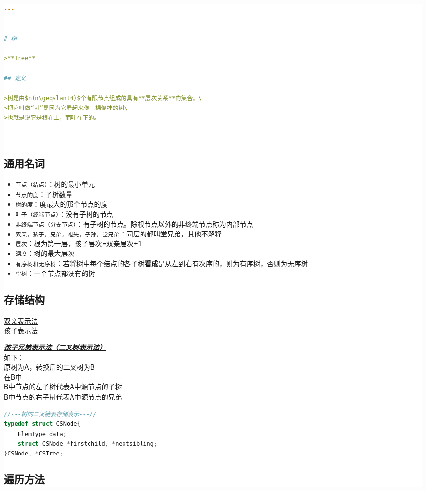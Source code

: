 ```yaml
---
---

# 树

>**Tree**

## 定义

>树是由$n(n\geqslant0)$个有限节点组成的具有**层次关系**的集合。\
>把它叫做“树”是因为它看起来像一棵倒挂的树\
>也就是说它是根在上，而叶在下的。

---
```


## 通用名词

+ `节点（结点）`：树的最小单元
+ `节点的度`：子树数量
+ `树的度`：度最大的那个节点的度
+ `叶子（终端节点）`：没有子树的节点
+ `非终端节点（分支节点）`：有子树的节点。除根节点以外的非终端节点称为内部节点
+ `双亲，孩子，兄弟，祖先，子孙，堂兄弟`：同层的都叫堂兄弟，其他不解释
+ `层次`：根为第一层，孩子层次=双亲层次+1
+ `深度`：树的最大层次
+ `有序树和无序树`：若将树中每个结点的各子树**看成**是从左到右有次序的，则为有序树，否则为无序树
+ `空树`：一个节点都没有的树

## 存储结构

[双亲表示法](http://data.biancheng.net/view/196.html)\
[孩子表示法](http://data.biancheng.net/view/197.html)

[***孩子兄弟表示法（二叉树表示法）***](http://data.biancheng.net/view/198.html)\
如下：\
原树为A，转换后的二叉树为B\
在B中\
B中节点的左子树代表A中源节点的子树\
B中节点的右子树代表A中源节点的兄弟

```cpp
//---树的二叉链表存储表示---//
typedef struct CSNode{
    ElemType data;
    struct CSNode *firstchild, *nextsibling;
}CSNode, *CSTree;
```

## 遍历方法
